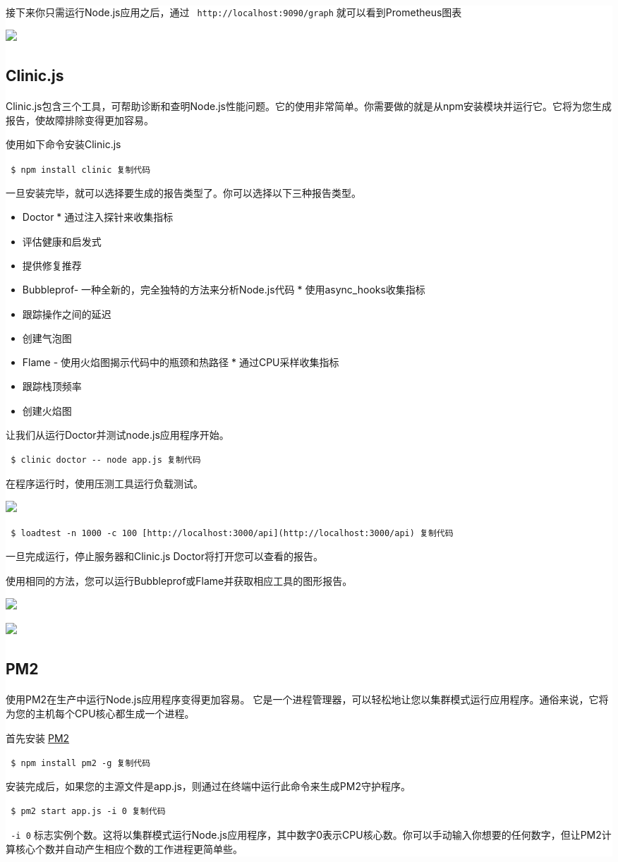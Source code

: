 接下来你只需运行Node.js应用之后，通过 ` http://localhost:9090/graph` 就可以看到Prometheus图表

![](https://user-gold-cdn.xitu.io/2019/6/3/16b1cecfc9095b31?imageView2/0/w/1280/h/960/ignore-error/1)

## Clinic.js ##

Clinic.js包含三个工具，可帮助诊断和查明Node.js性能问题。它的使用非常简单。你需要做的就是从npm安装模块并运行它。它将为您生成报告，使故障排除变得更加容易。

使用如下命令安装Clinic.js

` $ npm install clinic 复制代码`

一旦安装完毕，就可以选择要生成的报告类型了。你可以选择以下三种报告类型。

* Doctor * 通过注入探针来收集指标
* 评估健康和启发式
* 提供修复推荐

* Bubbleprof- 一种全新的，完全独特的方法来分析Node.js代码 * 使用async_hooks收集指标
* 跟踪操作之间的延迟
* 创建气泡图

* Flame - 使用火焰图揭示代码中的瓶颈和热路径 * 通过CPU采样收集指标
* 跟踪栈顶频率
* 创建火焰图

让我们从运行Doctor并测试node.js应用程序开始。

` $ clinic doctor -- node app.js 复制代码`

在程序运行时，使用压测工具运行负载测试。

![](https://user-gold-cdn.xitu.io/2019/6/4/16b206c53ccf6ef9?imageView2/0/w/1280/h/960/ignore-error/1)

` $ loadtest -n 1000 -c 100 [http://localhost:3000/api](http://localhost:3000/api) 复制代码`

一旦完成运行，停止服务器和Clinic.js Doctor将打开您可以查看的报告。

使用相同的方法，您可以运行Bubbleprof或Flame并获取相应工具的图形报告。

![](https://user-gold-cdn.xitu.io/2019/6/4/16b206c8fa518628?imageView2/0/w/1280/h/960/ignore-error/1)

![](https://user-gold-cdn.xitu.io/2019/6/4/16b206caee2bf04b?imageView2/0/w/1280/h/960/ignore-error/1)

## PM2 ##

使用PM2在生产中运行Node.js应用程序变得更加容易。 它是一个进程管理器，可以轻松地让您以集群模式运行应用程序。通俗来说，它将为您的主机每个CPU核心都生成一个进程。

首先安装 [PM2]( https://link.juejin.im?target=https%3A%2F%2Fwww.npmjs.com%2Fpackage%2Fpm2 )

` $ npm install pm2 -g 复制代码`

安装完成后，如果您的主源文件是app.js，则通过在终端中运行此命令来生成PM2守护程序。

` $ pm2 start app.js -i 0 复制代码`

` -i 0` 标志实例个数。这将以集群模式运行Node.js应用程序，其中数字0表示CPU核心数。你可以手动输入你想要的任何数字，但让PM2计算核心个数并自动产生相应个数的工作进程更简单些。
